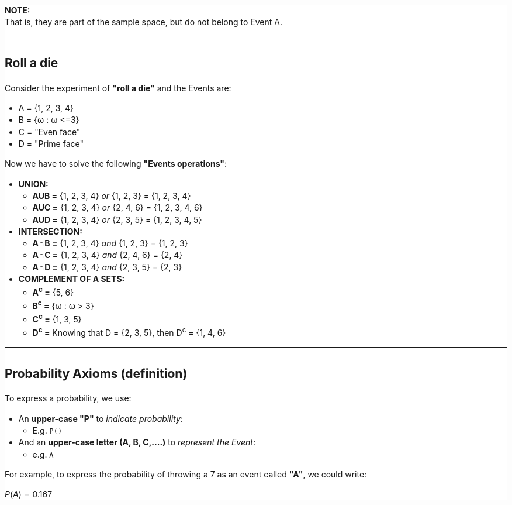 **NOTE:**  
That is, they are part of the sample space, but do not belong to Event A.

---

<div id="oweq-toss-a-dice"></div>

## Roll a die

Consider the experiment of **"roll a die"** and the Events are:

 - A = {1, 2, 3, 4}
 - B = {ω : ω <=3}
 - C = "Even face"
 - D = "Prime face"

Now we have to solve the following **"Events operations"**:

 - **UNION:**
   - **AUB =** {1, 2, 3, 4} *or* {1, 2, 3} = {1, 2, 3, 4}
   - **AUC =** {1, 2, 3, 4} *or* {2, 4, 6} = {1, 2, 3, 4, 6}
   - **AUD =** {1, 2, 3, 4} *or* {2, 3, 5} = {1, 2, 3, 4, 5}
 - **INTERSECTION:**
   - **A∩B =** {1, 2, 3, 4} *and* {1, 2, 3} = {1, 2, 3}
   - **A∩C =** {1, 2, 3, 4} *and* {2, 4, 6} = {2, 4}
   - **A∩D =** {1, 2, 3, 4} *and* {2, 3, 5} = {2, 3}
 - **COMPLEMENT OF A SETS:**
   - **A<sup>c</sup> =** {5, 6}
   - **B<sup>c</sup> =** {ω : ω > 3}
   - **C<sup>c</sup> =** {1, 3, 5}
   - **D<sup>c</sup> =** Knowing that D = {2, 3, 5}, then D<sup>c</sup> = {1, 4, 6}













---

<div id="probability-axioms"></div>

## Probability Axioms (definition)

To express a probability, we use:

 - An **upper-case "P"** to *indicate probability*:
   - E.g. `P()`
 - And an **upper-case letter (A, B, C,....)** to *represent the Event*:
   - e.g. `A`

For example, to express the probability of throwing a 7 as an event called **"A"**, we could write:

$P(A) = 0.167$
